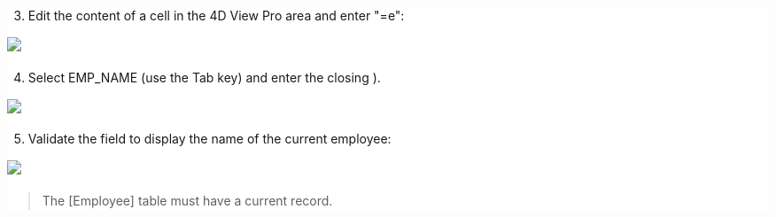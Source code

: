 3.	Edit the content of a cell in the 4D View Pro area and enter "=e":
	
![](assets/en/ViewPro/vpFieldMeth2.PNG)


4.	Select EMP_NAME (use the Tab key) and enter the closing ).

![](assets/en/ViewPro/vpFieldMeth3.PNG)


5.	Validate the field to display the name of the current employee:

![](assets/en/ViewPro/vpFieldMeth4.PNG)


>The \[Employee] table must have a current record.